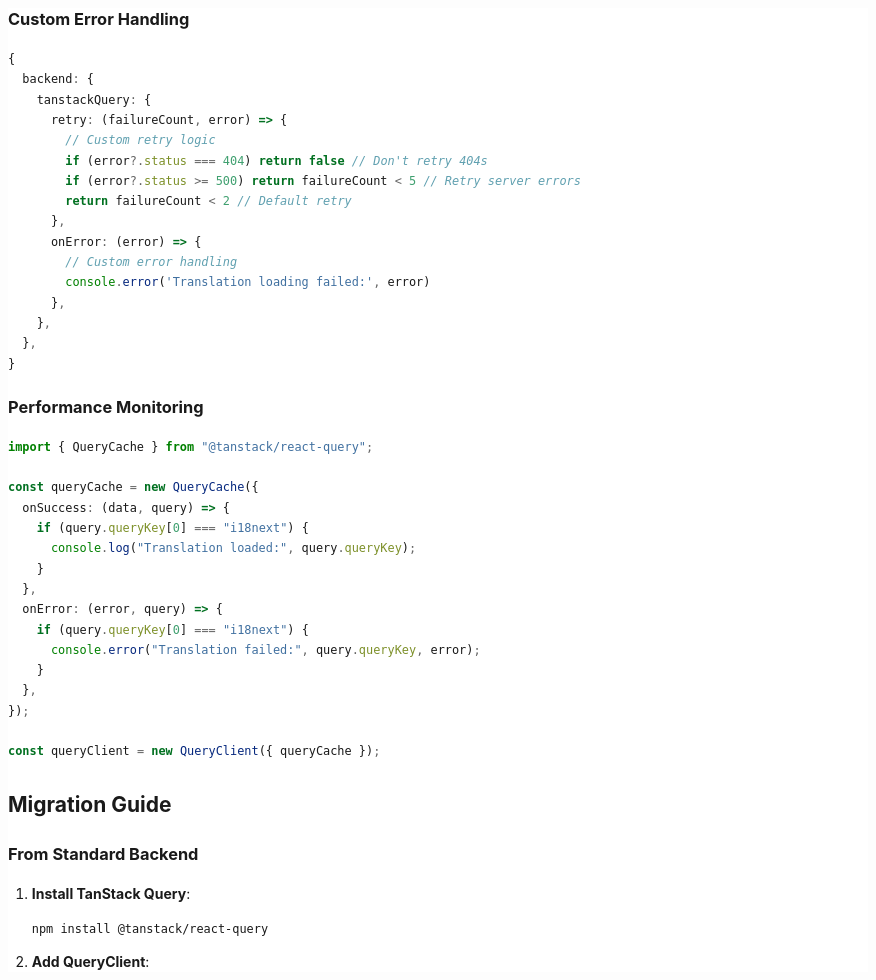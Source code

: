 ### Custom Error Handling

```typescript
{
  backend: {
    tanstackQuery: {
      retry: (failureCount, error) => {
        // Custom retry logic
        if (error?.status === 404) return false // Don't retry 404s
        if (error?.status >= 500) return failureCount < 5 // Retry server errors
        return failureCount < 2 // Default retry
      },
      onError: (error) => {
        // Custom error handling
        console.error('Translation loading failed:', error)
      },
    },
  },
}
```

### Performance Monitoring

```typescript
import { QueryCache } from "@tanstack/react-query";

const queryCache = new QueryCache({
  onSuccess: (data, query) => {
    if (query.queryKey[0] === "i18next") {
      console.log("Translation loaded:", query.queryKey);
    }
  },
  onError: (error, query) => {
    if (query.queryKey[0] === "i18next") {
      console.error("Translation failed:", query.queryKey, error);
    }
  },
});

const queryClient = new QueryClient({ queryCache });
```

## Migration Guide

### From Standard Backend

1. **Install TanStack Query**:

   ```bash
   npm install @tanstack/react-query
   ```

2. **Add QueryClient**:
